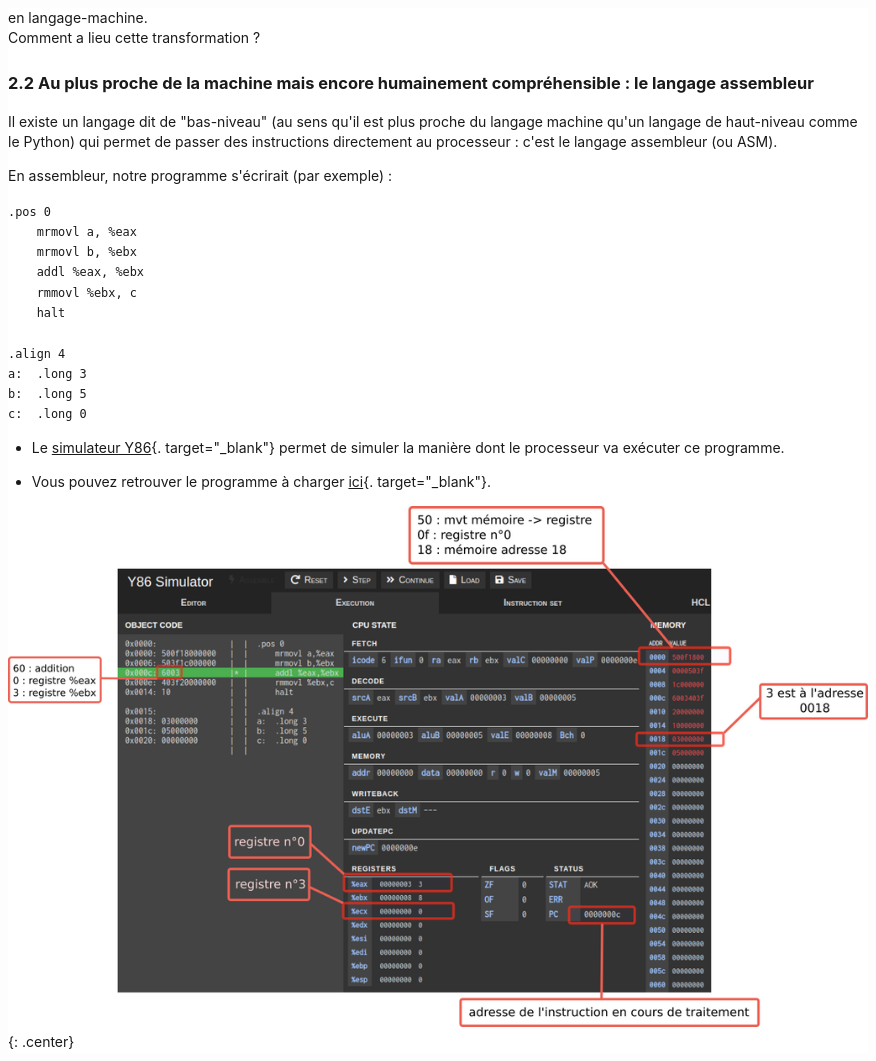 

en langage-machine.  
Comment a lieu cette transformation ?

### 2.2 Au plus proche de la machine mais encore humainement compréhensible : le langage assembleur
Il existe un langage dit de "bas-niveau" (au sens qu'il est plus proche du langage machine qu'un langage de haut-niveau comme le Python) qui permet de passer des instructions directement au processeur : c'est le langage assembleur (ou ASM).
 
En assembleur, notre programme s'écrirait (par exemple) :


```
.pos 0
    mrmovl a, %eax
    mrmovl b, %ebx
    addl %eax, %ebx
    rmmovl %ebx, c
    halt

.align 4
a:  .long 3
b:  .long 5
c:  .long 0    
```

- Le [simulateur Y86](https://dept-info.labri.fr/ENSEIGNEMENT/archi/y86js_v2/index.html){. target="_blank"} permet de simuler la manière dont le processeur va exécuter ce programme. 

- Vous pouvez retrouver le programme à charger [ici](data/prog_asm.ys){. target="_blank"}.

![image](data/cap_Y86_2.png){: .center}
